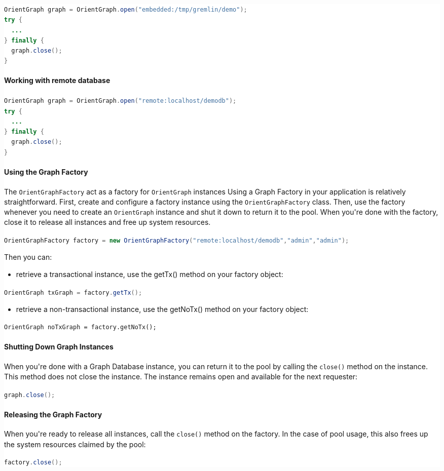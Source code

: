 ```java
OrientGraph graph = OrientGraph.open("embedded:/tmp/gremlin/demo");
try {
  ...
} finally {
  graph.close();
}
```


#### Working with remote database

```java
OrientGraph graph = OrientGraph.open("remote:localhost/demodb");
try {
  ...
} finally {
  graph.close();
}
```

#### Using the Graph Factory

The `OrientGraphFactory` act as a factory for `OrientGraph` instances
Using a Graph Factory in your application is relatively straightforward.  First, create and configure a factory instance using the `OrientGraphFactory` class.  Then, use the factory whenever you need to create an `OrientGraph` instance and shut it down to return it to the pool.  When you're done with the factory, close it to release all instances and free up system resources.

```java
OrientGraphFactory factory = new OrientGraphFactory("remote:localhost/demodb","admin","admin");
```

Then you can:

-  retrieve a transactional instance, use the getTx() method on your factory object: 

```java
OrientGraph txGraph = factory.getTx();
```

- retrieve a non-transactional instance, use the getNoTx() method on your factory object:

```
OrientGraph noTxGraph = factory.getNoTx();
```


#### Shutting Down Graph Instances

When you're done with a Graph Database instance, you can return it to the pool by calling the `close()` method on the instance.  This method does not close the instance.  The instance remains open and available for the next requester:
 
```java
graph.close();
```

#### Releasing the Graph Factory

When you're ready to release all instances, call the `close()` method on the factory.  In the case of pool usage, this also frees up the system resources claimed by the pool:

```java
factory.close();
```




